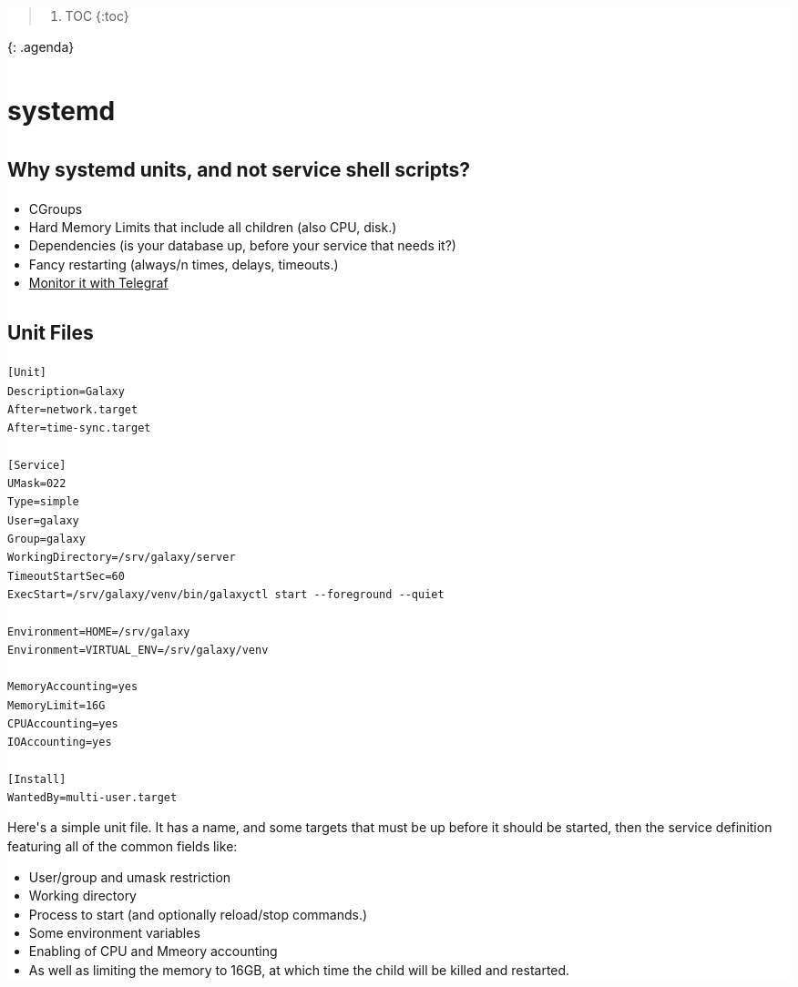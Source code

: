 > <agenda-title></agenda-title>
>
> 1. TOC
> {:toc}
>
{: .agenda}

# systemd

## Why systemd units, and not service shell scripts?

- CGroups
- Hard Memory Limits that include all children (also CPU, disk.)
- Dependencies (is your database up, before your service that needs it?)
- Fancy restarting (always/n times, delays, timeouts.)
- [Monitor it with Telegraf](https://github.com/influxdata/telegraf/tree/master/plugins/inputs/systemd_units)

## Unit Files

```
[Unit]
Description=Galaxy
After=network.target
After=time-sync.target

[Service]
UMask=022
Type=simple
User=galaxy
Group=galaxy
WorkingDirectory=/srv/galaxy/server
TimeoutStartSec=60
ExecStart=/srv/galaxy/venv/bin/galaxyctl start --foreground --quiet

Environment=HOME=/srv/galaxy
Environment=VIRTUAL_ENV=/srv/galaxy/venv

MemoryAccounting=yes
MemoryLimit=16G
CPUAccounting=yes
IOAccounting=yes

[Install]
WantedBy=multi-user.target
```

Here's a simple unit file. It has a name, and some targets that must be up before it should be started, then the service definition featuring all of the common fields like:

- User/group and umask restriction
- Working directory
- Process to start (and optionally reload/stop commands.)
- Some environment variables
- Enabling of CPU and Mmeory accounting
- As well as limiting the memory to 16GB, at which time the child will be killed and restarted.
